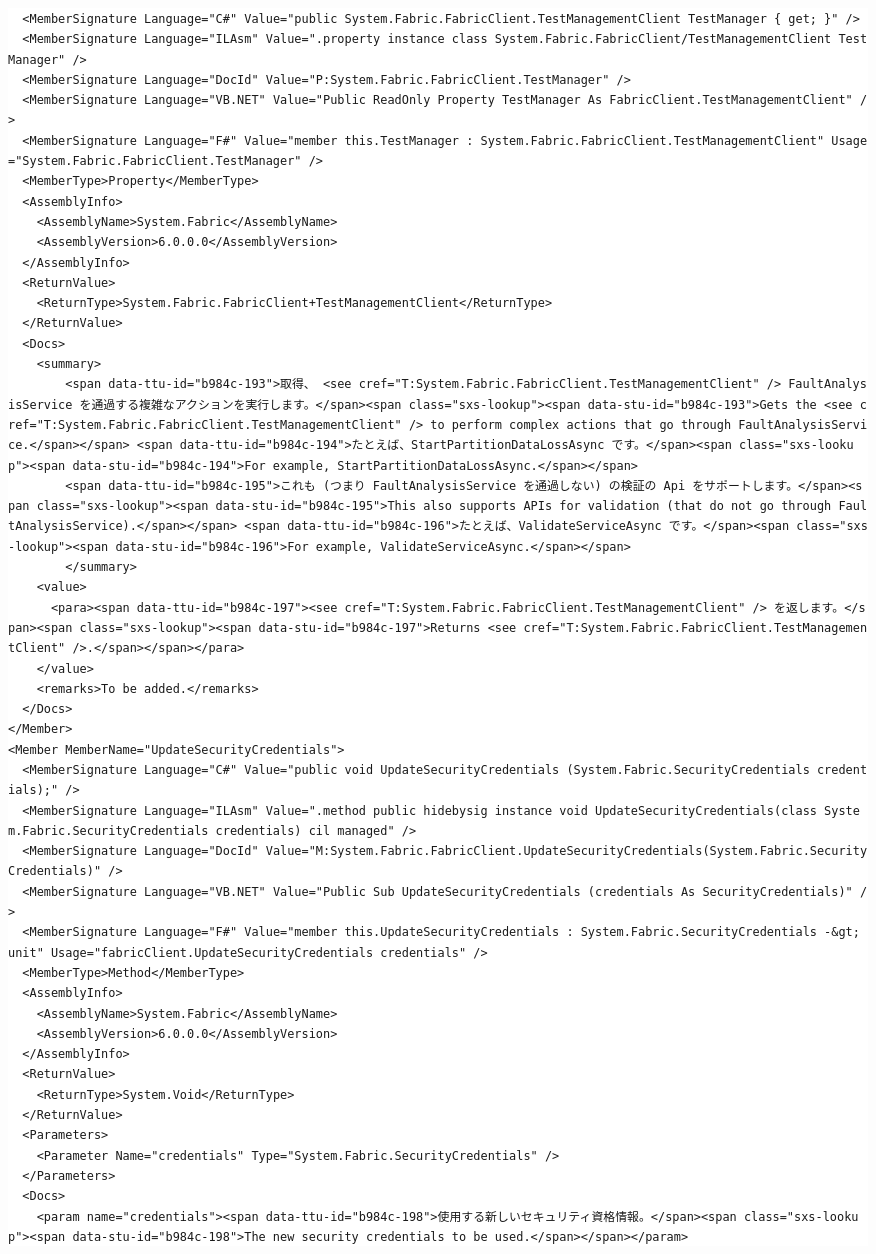       <MemberSignature Language="C#" Value="public System.Fabric.FabricClient.TestManagementClient TestManager { get; }" />
      <MemberSignature Language="ILAsm" Value=".property instance class System.Fabric.FabricClient/TestManagementClient TestManager" />
      <MemberSignature Language="DocId" Value="P:System.Fabric.FabricClient.TestManager" />
      <MemberSignature Language="VB.NET" Value="Public ReadOnly Property TestManager As FabricClient.TestManagementClient" />
      <MemberSignature Language="F#" Value="member this.TestManager : System.Fabric.FabricClient.TestManagementClient" Usage="System.Fabric.FabricClient.TestManager" />
      <MemberType>Property</MemberType>
      <AssemblyInfo>
        <AssemblyName>System.Fabric</AssemblyName>
        <AssemblyVersion>6.0.0.0</AssemblyVersion>
      </AssemblyInfo>
      <ReturnValue>
        <ReturnType>System.Fabric.FabricClient+TestManagementClient</ReturnType>
      </ReturnValue>
      <Docs>
        <summary>
            <span data-ttu-id="b984c-193">取得、 <see cref="T:System.Fabric.FabricClient.TestManagementClient" /> FaultAnalysisService を通過する複雑なアクションを実行します。</span><span class="sxs-lookup"><span data-stu-id="b984c-193">Gets the <see cref="T:System.Fabric.FabricClient.TestManagementClient" /> to perform complex actions that go through FaultAnalysisService.</span></span> <span data-ttu-id="b984c-194">たとえば、StartPartitionDataLossAsync です。</span><span class="sxs-lookup"><span data-stu-id="b984c-194">For example, StartPartitionDataLossAsync.</span></span>
            <span data-ttu-id="b984c-195">これも (つまり FaultAnalysisService を通過しない) の検証の Api をサポートします。</span><span class="sxs-lookup"><span data-stu-id="b984c-195">This also supports APIs for validation (that do not go through FaultAnalysisService).</span></span> <span data-ttu-id="b984c-196">たとえば、ValidateServiceAsync です。</span><span class="sxs-lookup"><span data-stu-id="b984c-196">For example, ValidateServiceAsync.</span></span>
            </summary>
        <value>
          <para><span data-ttu-id="b984c-197"><see cref="T:System.Fabric.FabricClient.TestManagementClient" /> を返します。</span><span class="sxs-lookup"><span data-stu-id="b984c-197">Returns <see cref="T:System.Fabric.FabricClient.TestManagementClient" />.</span></span></para>
        </value>
        <remarks>To be added.</remarks>
      </Docs>
    </Member>
    <Member MemberName="UpdateSecurityCredentials">
      <MemberSignature Language="C#" Value="public void UpdateSecurityCredentials (System.Fabric.SecurityCredentials credentials);" />
      <MemberSignature Language="ILAsm" Value=".method public hidebysig instance void UpdateSecurityCredentials(class System.Fabric.SecurityCredentials credentials) cil managed" />
      <MemberSignature Language="DocId" Value="M:System.Fabric.FabricClient.UpdateSecurityCredentials(System.Fabric.SecurityCredentials)" />
      <MemberSignature Language="VB.NET" Value="Public Sub UpdateSecurityCredentials (credentials As SecurityCredentials)" />
      <MemberSignature Language="F#" Value="member this.UpdateSecurityCredentials : System.Fabric.SecurityCredentials -&gt; unit" Usage="fabricClient.UpdateSecurityCredentials credentials" />
      <MemberType>Method</MemberType>
      <AssemblyInfo>
        <AssemblyName>System.Fabric</AssemblyName>
        <AssemblyVersion>6.0.0.0</AssemblyVersion>
      </AssemblyInfo>
      <ReturnValue>
        <ReturnType>System.Void</ReturnType>
      </ReturnValue>
      <Parameters>
        <Parameter Name="credentials" Type="System.Fabric.SecurityCredentials" />
      </Parameters>
      <Docs>
        <param name="credentials"><span data-ttu-id="b984c-198">使用する新しいセキュリティ資格情報。</span><span class="sxs-lookup"><span data-stu-id="b984c-198">The new security credentials to be used.</span></span></param>